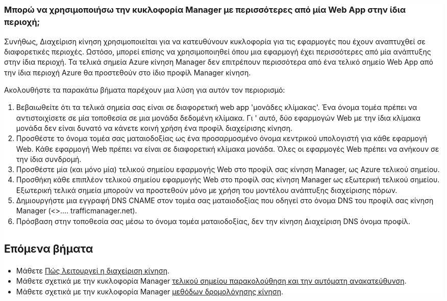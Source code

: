### <a name="can-i-use-traffic-manager-with-more-than-one-web-app-in-the-same-region"></a>Μπορώ να χρησιμοποιήσω την κυκλοφορία Manager με περισσότερες από μία Web App στην ίδια περιοχή;

Συνήθως, Διαχείριση κίνηση χρησιμοποιείται για να κατευθύνουν κυκλοφορία για τις εφαρμογές που έχουν αναπτυχθεί σε διαφορετικές περιοχές. Ωστόσο, μπορεί επίσης να χρησιμοποιηθεί όπου μια εφαρμογή έχει περισσότερες από μία ανάπτυξης στην ίδια περιοχή. Τα τελικά σημεία Azure κίνηση Manager δεν επιτρέπουν περισσότερα από ένα τελικό σημείο Web App από την ίδια περιοχή Azure θα προστεθούν στο ίδιο προφίλ Manager κίνηση.

Ακολουθήστε τα παρακάτω βήματα παρέχουν μια λύση για αυτόν τον περιορισμό:

1. Βεβαιωθείτε ότι τα τελικά σημεία σας είναι σε διαφορετική web app 'μονάδες κλίμακας'. Ένα όνομα τομέα πρέπει να αντιστοιχίσετε σε μία τοποθεσία σε μια μονάδα δεδομένη κλίμακα. Γι ' αυτό, δύο εφαρμογών Web με την ίδια κλίμακα μονάδα δεν είναι δυνατό να κάνετε κοινή χρήση ένα προφίλ διαχείρισης κίνηση.
2. Προσθέστε το όνομα τομέα σας ματαιοδοξίας ως ένα προσαρμοσμένο όνομα κεντρικού υπολογιστή για κάθε εφαρμογή Web. Κάθε εφαρμογή Web πρέπει να είναι σε διαφορετική κλίμακα μονάδα. Όλες οι εφαρμογές Web πρέπει να ανήκουν σε την ίδια συνδρομή.
3. Προσθέστε μία (και μόνο μία) τελικού σημείου εφαρμογής Web στο προφίλ σας κίνηση Manager, ως Azure τελικού σημείου.
4. Προσθήκη κάθε επιπλέον τελικού σημείου εφαρμογής Web στο προφίλ σας κίνηση Manager ως εξωτερική τελικού σημείου. Εξωτερική τελικά σημεία μπορούν να προστεθούν μόνο με χρήση του μοντέλου ανάπτυξης διαχείρισης πόρων.
5. Δημιουργήστε μια εγγραφή DNS CNAME στον τομέα σας ματαιοδοξίας που οδηγεί στο όνομα DNS του προφίλ σας κίνηση Manager (<>.... trafficmanager.net).
6. Πρόσβαση στην τοποθεσία σας μέσω το όνομα τομέα ματαιοδοξίας, δεν την κίνηση Διαχείριση DNS όνομα προφίλ.

## <a name="next-steps"></a>Επόμενα βήματα

- Μάθετε [Πώς λειτουργεί η διαχείριση κίνηση](traffic-manager-how-traffic-manager-works.md).
- Μάθετε σχετικά με την κυκλοφορία Manager [τελικού σημείου παρακολούθηση και την αυτόματη ανακατεύθυνση](traffic-manager-monitoring.md).
- Μάθετε σχετικά με την κυκλοφορία Manager [μεθόδων δρομολόγησης κίνηση](traffic-manager-routing-methods.md).
